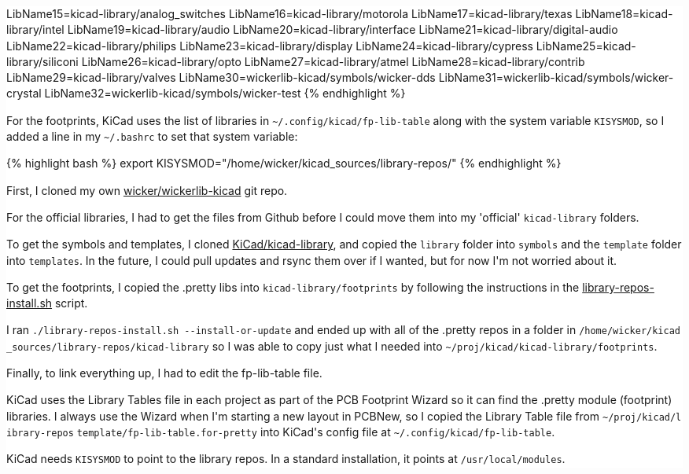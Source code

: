 LibName15=kicad-library/analog_switches
LibName16=kicad-library/motorola
LibName17=kicad-library/texas
LibName18=kicad-library/intel
LibName19=kicad-library/audio
LibName20=kicad-library/interface
LibName21=kicad-library/digital-audio
LibName22=kicad-library/philips
LibName23=kicad-library/display
LibName24=kicad-library/cypress
LibName25=kicad-library/siliconi
LibName26=kicad-library/opto
LibName27=kicad-library/atmel
LibName28=kicad-library/contrib
LibName29=kicad-library/valves
LibName30=wickerlib-kicad/symbols/wicker-dds
LibName31=wickerlib-kicad/symbols/wicker-crystal
LibName32=wickerlib-kicad/symbols/wicker-test
{% endhighlight %}

For the footprints, KiCad uses the list of libraries in `~/.config/kicad/fp-lib-table` along with the system variable `KISYSMOD`, so I added a line in my `~/.bashrc` to set that system variable:

{% highlight bash %}
export KISYSMOD="/home/wicker/kicad_sources/library-repos/"
{% endhighlight %}

First, I cloned my own <a href="http://github.com/wicker/wickerlib-kicad">wicker/wickerlib-kicad</a> git repo. 

For the official libraries, I had to get the files from Github before I could move them into my 'official' `kicad-library` folders.

To get the symbols and templates, I cloned <a href="https://github.com/KiCad/kicad-library">KiCad/kicad-library</a>, and copied the `library` folder into `symbols` and the `template` folder into `templates`. In the future, I could pull updates and rsync them over if I wanted, but for now I'm not worried about it. 

To get the footprints, I copied the .pretty libs into `kicad-library/footprints` by following the instructions in the <a href="https://github.com/KiCad/kicad-source-mirror/blob/master/scripts/library-repos-install.sh">library-repos-install.sh</a> script. 

I ran `./library-repos-install.sh --install-or-update` and ended up with all of the .pretty repos in a folder in `/home/wicker/kicad_sources/library-repos/kicad-library` so I was able to copy just what I needed into `~/proj/kicad/kicad-library/footprints`. 

Finally, to link everything up, I had to edit the fp-lib-table file.

KiCad uses the Library Tables file in each project as part of the PCB Footprint Wizard so it can find the .pretty module (footprint) libraries. I always use the Wizard when I'm starting a new layout in PCBNew, so I copied the Library Table file from `~/proj/kicad/library-repos` `template/fp-lib-table.for-pretty` into KiCad's config file at `~/.config/kicad/fp-lib-table`. 

KiCad needs `KISYSMOD` to point to the library repos. In a standard installation, it points at `/usr/local/modules`. 
